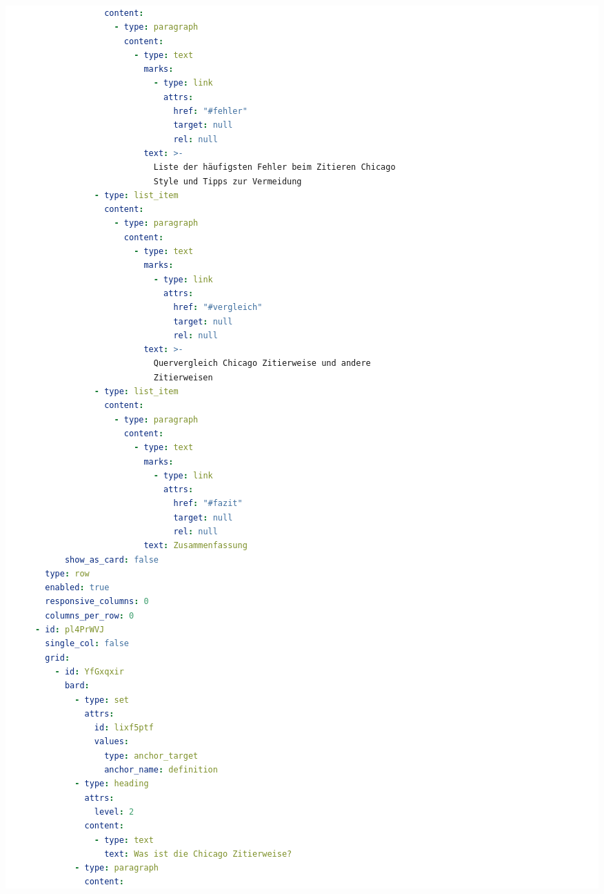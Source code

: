 ```yaml
                    content:
                      - type: paragraph
                        content:
                          - type: text
                            marks:
                              - type: link
                                attrs:
                                  href: "#fehler"
                                  target: null
                                  rel: null
                            text: >-
                              Liste der häufigsten Fehler beim Zitieren Chicago
                              Style und Tipps zur Vermeidung
                  - type: list_item
                    content:
                      - type: paragraph
                        content:
                          - type: text
                            marks:
                              - type: link
                                attrs:
                                  href: "#vergleich"
                                  target: null
                                  rel: null
                            text: >-
                              Quervergleich Chicago Zitierweise und andere
                              Zitierweisen
                  - type: list_item
                    content:
                      - type: paragraph
                        content:
                          - type: text
                            marks:
                              - type: link
                                attrs:
                                  href: "#fazit"
                                  target: null
                                  rel: null
                            text: Zusammenfassung
            show_as_card: false
        type: row
        enabled: true
        responsive_columns: 0
        columns_per_row: 0
      - id: pl4PrWVJ
        single_col: false
        grid:
          - id: YfGxqxir
            bard:
              - type: set
                attrs:
                  id: lixf5ptf
                  values:
                    type: anchor_target
                    anchor_name: definition
              - type: heading
                attrs:
                  level: 2
                content:
                  - type: text
                    text: Was ist die Chicago Zitierweise?
              - type: paragraph
                content:
```